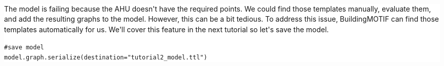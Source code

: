 The model is failing because the AHU doesn't have the required points. We could find those templates manually, evaluate them, and add the resulting graphs to the model. However, this can be a bit
tedious. To address this issue, BuildingMOTIF can find those templates automatically for us. We'll cover this feature in the next tutorial so let's save the model.

```{code-cell}
#save model
model.graph.serialize(destination="tutorial2_model.ttl")
```
